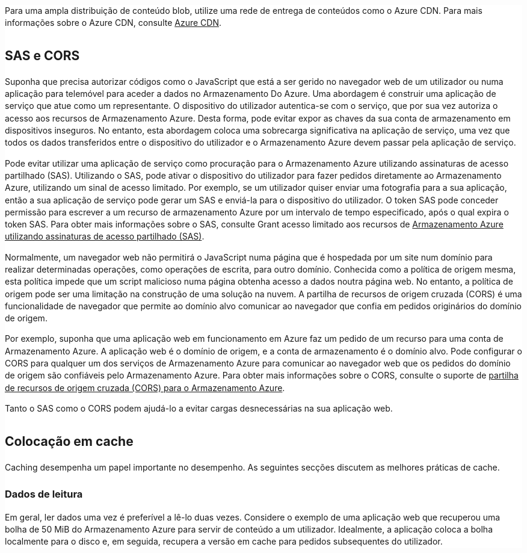 Para uma ampla distribuição de conteúdo blob, utilize uma rede de entrega de conteúdos como o Azure CDN. Para mais informações sobre o Azure CDN, consulte [Azure CDN](../../cdn/cdn-overview.md).  

## <a name="sas-and-cors"></a>SAS e CORS

Suponha que precisa autorizar códigos como o JavaScript que está a ser gerido no navegador web de um utilizador ou numa aplicação para telemóvel para aceder a dados no Armazenamento Do Azure. Uma abordagem é construir uma aplicação de serviço que atue como um representante. O dispositivo do utilizador autentica-se com o serviço, que por sua vez autoriza o acesso aos recursos de Armazenamento Azure. Desta forma, pode evitar expor as chaves da sua conta de armazenamento em dispositivos inseguros. No entanto, esta abordagem coloca uma sobrecarga significativa na aplicação de serviço, uma vez que todos os dados transferidos entre o dispositivo do utilizador e o Armazenamento Azure devem passar pela aplicação de serviço.

Pode evitar utilizar uma aplicação de serviço como procuração para o Armazenamento Azure utilizando assinaturas de acesso partilhado (SAS). Utilizando o SAS, pode ativar o dispositivo do utilizador para fazer pedidos diretamente ao Armazenamento Azure, utilizando um sinal de acesso limitado. Por exemplo, se um utilizador quiser enviar uma fotografia para a sua aplicação, então a sua aplicação de serviço pode gerar um SAS e enviá-la para o dispositivo do utilizador. O token SAS pode conceder permissão para escrever a um recurso de armazenamento Azure por um intervalo de tempo especificado, após o qual expira o token SAS. Para obter mais informações sobre o SAS, consulte Grant acesso limitado aos recursos de [Armazenamento Azure utilizando assinaturas de acesso partilhado (SAS)](../common/storage-sas-overview.md).  

Normalmente, um navegador web não permitirá o JavaScript numa página que é hospedada por um site num domínio para realizar determinadas operações, como operações de escrita, para outro domínio. Conhecida como a política de origem mesma, esta política impede que um script malicioso numa página obtenha acesso a dados noutra página web. No entanto, a política de origem pode ser uma limitação na construção de uma solução na nuvem. A partilha de recursos de origem cruzada (CORS) é uma funcionalidade de navegador que permite ao domínio alvo comunicar ao navegador que confia em pedidos originários do domínio de origem.

Por exemplo, suponha que uma aplicação web em funcionamento em Azure faz um pedido de um recurso para uma conta de Armazenamento Azure. A aplicação web é o domínio de origem, e a conta de armazenamento é o domínio alvo. Pode configurar o CORS para qualquer um dos serviços de Armazenamento Azure para comunicar ao navegador web que os pedidos do domínio de origem são confiáveis pelo Armazenamento Azure. Para obter mais informações sobre o CORS, consulte o suporte de [partilha de recursos de origem cruzada (CORS) para o Armazenamento Azure](/rest/api/storageservices/Cross-Origin-Resource-Sharing--CORS--Support-for-the-Azure-Storage-Services).  
  
Tanto o SAS como o CORS podem ajudá-lo a evitar cargas desnecessárias na sua aplicação web.  

## <a name="caching"></a>Colocação em cache

Caching desempenha um papel importante no desempenho. As seguintes secções discutem as melhores práticas de cache.

### <a name="reading-data"></a>Dados de leitura

Em geral, ler dados uma vez é preferível a lê-lo duas vezes. Considere o exemplo de uma aplicação web que recuperou uma bolha de 50 MiB do Armazenamento Azure para servir de conteúdo a um utilizador. Idealmente, a aplicação coloca a bolha localmente para o disco e, em seguida, recupera a versão em cache para pedidos subsequentes do utilizador.
